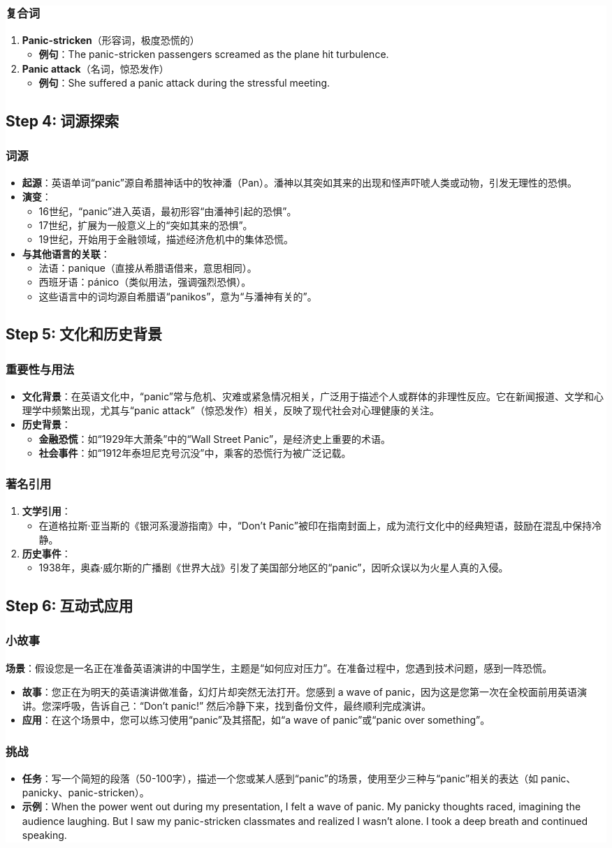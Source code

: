 ### 复合词
1. **Panic-stricken**（形容词，极度恐慌的）
   - **例句**：The panic-stricken passengers screamed as the plane hit turbulence.
2. **Panic attack**（名词，惊恐发作）
   - **例句**：She suffered a panic attack during the stressful meeting.

## Step 4: 词源探索

### 词源
- **起源**：英语单词“panic”源自希腊神话中的牧神潘（Pan）。潘神以其突如其来的出现和怪声吓唬人类或动物，引发无理性的恐惧。
- **演变**：
  - 16世纪，“panic”进入英语，最初形容“由潘神引起的恐惧”。
  - 17世纪，扩展为一般意义上的“突如其来的恐惧”。
  - 19世纪，开始用于金融领域，描述经济危机中的集体恐慌。
- **与其他语言的关联**：
  - 法语：panique（直接从希腊语借来，意思相同）。
  - 西班牙语：pánico（类似用法，强调强烈恐惧）。
  - 这些语言中的词均源自希腊语“panikos”，意为“与潘神有关的”。

## Step 5: 文化和历史背景

### 重要性与用法
- **文化背景**：在英语文化中，“panic”常与危机、灾难或紧急情况相关，广泛用于描述个人或群体的非理性反应。它在新闻报道、文学和心理学中频繁出现，尤其与“panic attack”（惊恐发作）相关，反映了现代社会对心理健康的关注。
- **历史背景**：
  - **金融恐慌**：如“1929年大萧条”中的“Wall Street Panic”，是经济史上重要的术语。
  - **社会事件**：如“1912年泰坦尼克号沉没”中，乘客的恐慌行为被广泛记载。

### 著名引用
1. **文学引用**：
   - 在道格拉斯·亚当斯的《银河系漫游指南》中，“Don’t Panic”被印在指南封面上，成为流行文化中的经典短语，鼓励在混乱中保持冷静。
2. **历史事件**：
   - 1938年，奥森·威尔斯的广播剧《世界大战》引发了美国部分地区的“panic”，因听众误以为火星人真的入侵。

## Step 6: 互动式应用

### 小故事
**场景**：假设您是一名正在准备英语演讲的中国学生，主题是“如何应对压力”。在准备过程中，您遇到技术问题，感到一阵恐慌。
- **故事**：您正在为明天的英语演讲做准备，幻灯片却突然无法打开。您感到 a wave of panic，因为这是您第一次在全校面前用英语演讲。您深呼吸，告诉自己：“Don’t panic!” 然后冷静下来，找到备份文件，最终顺利完成演讲。
- **应用**：在这个场景中，您可以练习使用“panic”及其搭配，如“a wave of panic”或“panic over something”。

### 挑战
- **任务**：写一个简短的段落（50-100字），描述一个您或某人感到“panic”的场景，使用至少三种与“panic”相关的表达（如 panic、panicky、panic-stricken）。
- **示例**：When the power went out during my presentation, I felt a wave of panic. My panicky thoughts raced, imagining the audience laughing. But I saw my panic-stricken classmates and realized I wasn’t alone. I took a deep breath and continued speaking.
